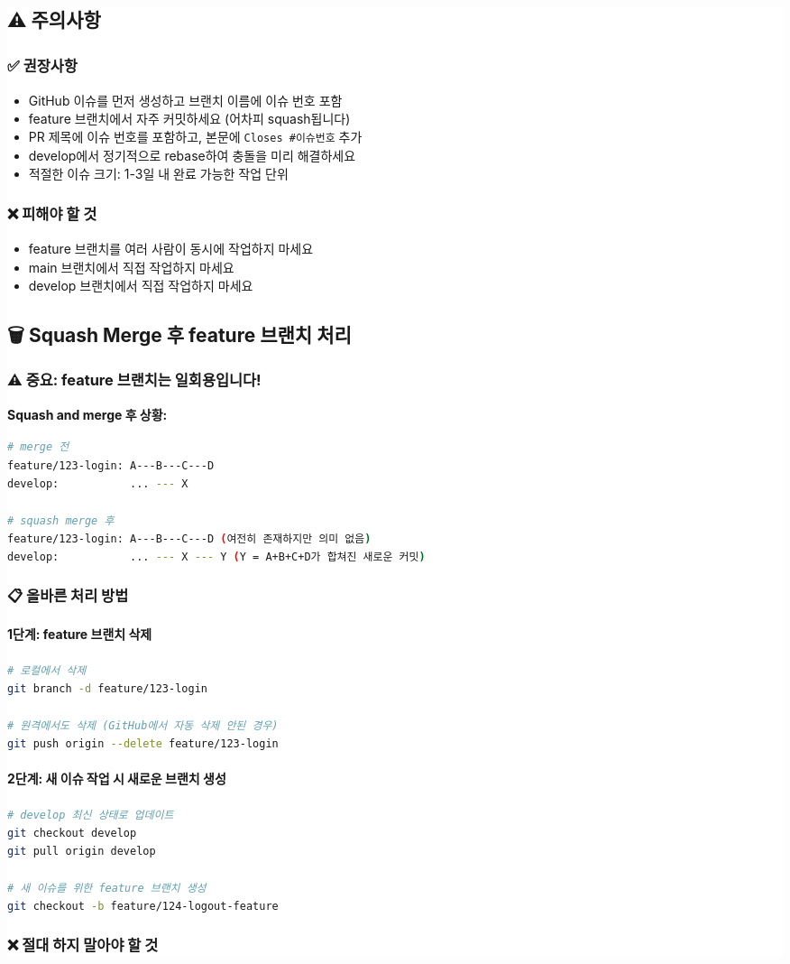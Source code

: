 ## ⚠️ 주의사항

### ✅ 권장사항
- GitHub 이슈를 먼저 생성하고 브랜치 이름에 이슈 번호 포함
- feature 브랜치에서 자주 커밋하세요 (어차피 squash됩니다)
- PR 제목에 이슈 번호를 포함하고, 본문에 `Closes #이슈번호` 추가
- develop에서 정기적으로 rebase하여 충돌을 미리 해결하세요
- 적절한 이슈 크기: 1-3일 내 완료 가능한 작업 단위

### ❌ 피해야 할 것
- feature 브랜치를 여러 사람이 동시에 작업하지 마세요
- main 브랜치에서 직접 작업하지 마세요
- develop 브랜치에서 직접 작업하지 마세요

## 🗑️ Squash Merge 후 feature 브랜치 처리

### ⚠️ 중요: feature 브랜치는 일회용입니다!

**Squash and merge 후 상황:**
```bash
# merge 전
feature/123-login: A---B---C---D
develop:           ... --- X

# squash merge 후  
feature/123-login: A---B---C---D (여전히 존재하지만 의미 없음)
develop:           ... --- X --- Y (Y = A+B+C+D가 합쳐진 새로운 커밋)
```

### 📋 올바른 처리 방법

#### 1단계: feature 브랜치 삭제
```bash
# 로컬에서 삭제
git branch -d feature/123-login

# 원격에서도 삭제 (GitHub에서 자동 삭제 안된 경우)
git push origin --delete feature/123-login
```

#### 2단계: 새 이슈 작업 시 새로운 브랜치 생성
```bash
# develop 최신 상태로 업데이트
git checkout develop
git pull origin develop

# 새 이슈를 위한 feature 브랜치 생성
git checkout -b feature/124-logout-feature
```

### ❌ 절대 하지 말아야 할 것
